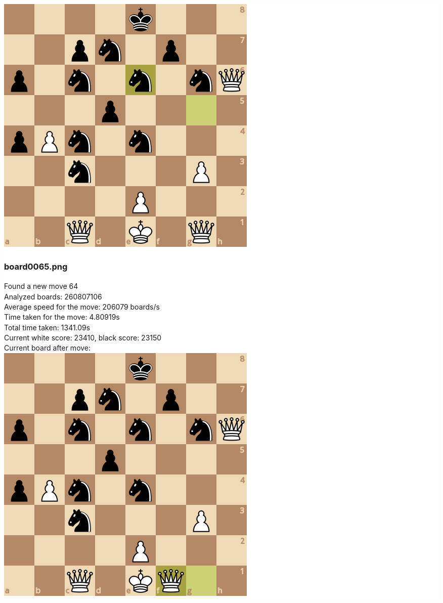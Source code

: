 ![board0064.png](images/board0064.png)

### board0065.png

Found a new move 64\
Analyzed boards: 260807106\
Average speed for the move: 206079 boards/s\
Time taken for the move: 4.80919s\
Total time taken: 1341.09s\
Current white score: 23410, black score: 23150\
Current board after move:\
![board0065.png](images/board0065.png)
